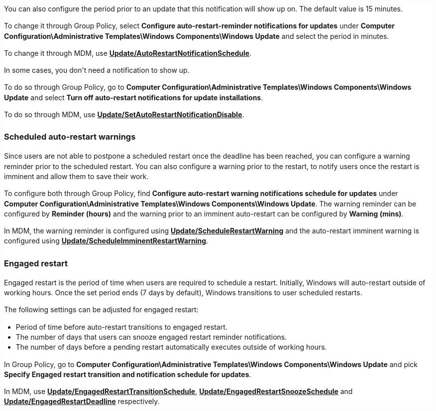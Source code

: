 You can also configure the period prior to an update that this notification will show up on. The default value is 15 minutes.

To change it through Group Policy, select **Configure auto-restart-reminder notifications for updates** under **Computer Configuration\Administrative Templates\Windows Components\Windows Update** and select the period in minutes.

To change it through MDM, use [**Update/AutoRestartNotificationSchedule**](https://msdn.microsoft.com/windows/hardware/commercialize/customize/mdm/policy-configuration-service-provider?UpdatePolicies#update-AutoRestartNotificationSchedule).


In some cases, you don't need a notification to show up.

To do so through Group Policy, go to **Computer Configuration\Administrative Templates\Windows Components\Windows Update** and select **Turn off auto-restart notifications for update installations**.

To do so through MDM, use [**Update/SetAutoRestartNotificationDisable**](https://msdn.microsoft.com/windows/hardware/commercialize/customize/mdm/policy-configuration-service-provider?UpdatePolicies#update-setautorestartnotificationdisable).

### Scheduled auto-restart warnings

Since users are not able to postpone a scheduled restart once the deadline has been reached, you can configure a warning reminder prior to the scheduled restart. You can also configure a warning prior to the restart, to notify users once the restart is imminent and allow them to save their work.

To configure both through Group Policy, find **Configure auto-restart warning notifications schedule for updates** under **Computer Configuration\Administrative Templates\Windows Components\Windows Update**. The warning reminder can be configured by **Reminder (hours)** and the warning prior to an imminent auto-restart can be configured by **Warning (mins)**.

In MDM, the warning reminder is configured using [**Update/ScheduleRestartWarning**](https://msdn.microsoft.com/windows/hardware/commercialize/customize/mdm/policy-configuration-service-provider?UpdatePolicies#update-ScheduleRestartWarning) and the auto-restart imminent warning is configured using [**Update/ScheduleImminentRestartWarning**](https://msdn.microsoft.com/windows/hardware/commercialize/customize/mdm/policy-configuration-service-provider?UpdatePolicies#update-ScheduleImminentRestartWarning).

### Engaged restart

Engaged restart is the period of time when users are required to schedule a restart. Initially, Windows will auto-restart outside of working hours. Once the set period ends (7 days by default), Windows transitions to user scheduled restarts.

The following settings can be adjusted for engaged restart:
* Period of time before auto-restart transitions to engaged restart.
* The number of days that users can snooze engaged restart reminder notifications.
* The number of days before a pending restart automatically executes outside of working hours.

In Group Policy, go to **Computer Configuration\Administrative Templates\Windows Components\Windows Update** and pick **Specify Engaged restart transition and notification schedule for updates**.

In MDM, use [**Update/EngagedRestartTransitionSchedule**](https://msdn.microsoft.com/windows/hardware/commercialize/customize/mdm/policy-configuration-service-provider?UpdatePolicies#update-EngagedRestartTransitionSchedule), [**Update/EngagedRestartSnoozeSchedule**](https://msdn.microsoft.com/windows/hardware/commercialize/customize/mdm/policy-configuration-service-provider?UpdatePolicies#update-EngagedRestartSnoozeSchedule) and [**Update/EngagedRestartDeadline**](https://msdn.microsoft.com/windows/hardware/commercialize/customize/mdm/policy-configuration-service-provider?UpdatePolicies#update-EngagedRestartDeadline) respectively.

